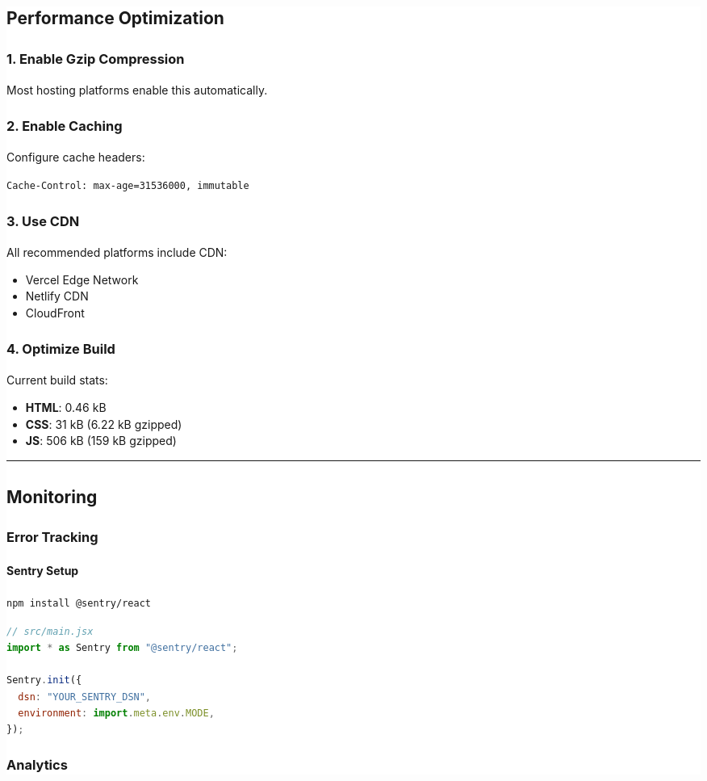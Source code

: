 
## Performance Optimization

### 1. Enable Gzip Compression

Most hosting platforms enable this automatically.

### 2. Enable Caching

Configure cache headers:

```
Cache-Control: max-age=31536000, immutable
```

### 3. Use CDN

All recommended platforms include CDN:
- Vercel Edge Network
- Netlify CDN
- CloudFront

### 4. Optimize Build

Current build stats:
- **HTML**: 0.46 kB
- **CSS**: 31 kB (6.22 kB gzipped)
- **JS**: 506 kB (159 kB gzipped)

---

## Monitoring

### Error Tracking

#### Sentry Setup

```bash
npm install @sentry/react
```

```javascript
// src/main.jsx
import * as Sentry from "@sentry/react";

Sentry.init({
  dsn: "YOUR_SENTRY_DSN",
  environment: import.meta.env.MODE,
});
```

### Analytics
